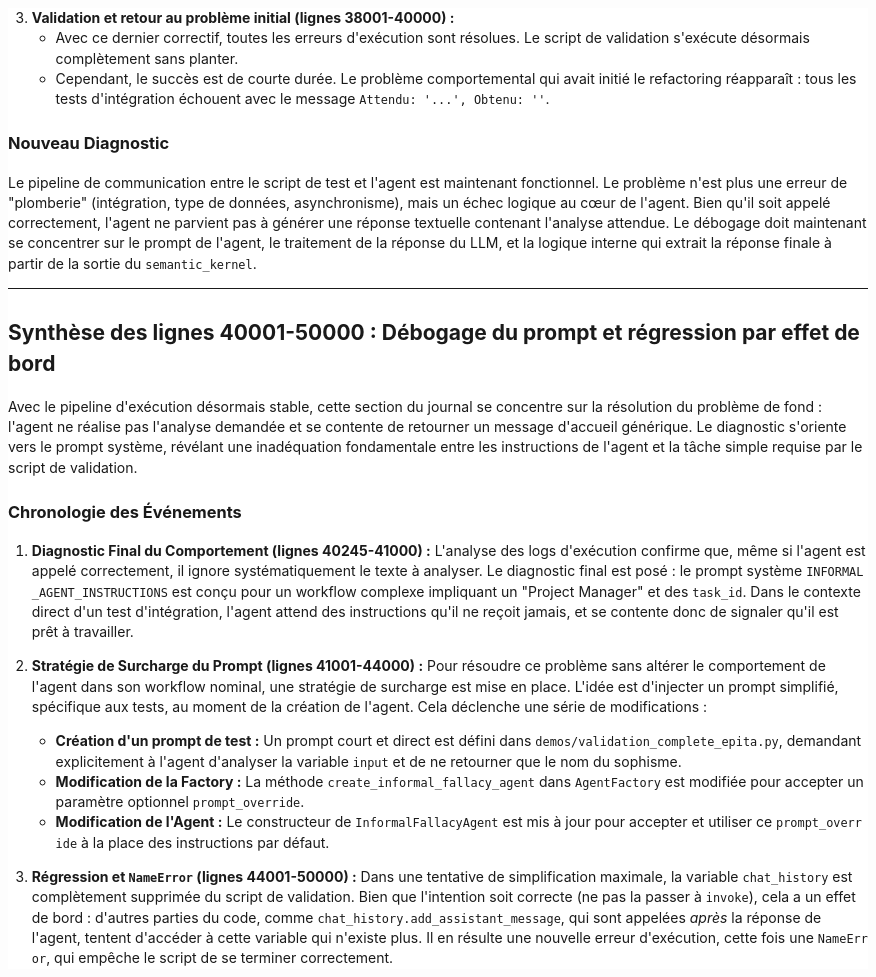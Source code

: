3.  **Validation et retour au problème initial (lignes 38001-40000) :**
    *   Avec ce dernier correctif, toutes les erreurs d'exécution sont résolues. Le script de validation s'exécute désormais complètement sans planter.
    *   Cependant, le succès est de courte durée. Le problème comportemental qui avait initié le refactoring réapparaît : tous les tests d'intégration échouent avec le message `Attendu: '...', Obtenu: ''`.

### Nouveau Diagnostic

Le pipeline de communication entre le script de test et l'agent est maintenant fonctionnel. Le problème n'est plus une erreur de "plomberie" (intégration, type de données, asynchronisme), mais un échec logique au cœur de l'agent. Bien qu'il soit appelé correctement, l'agent ne parvient pas à générer une réponse textuelle contenant l'analyse attendue. Le débogage doit maintenant se concentrer sur le prompt de l'agent, le traitement de la réponse du LLM, et la logique interne qui extrait la réponse finale à partir de la sortie du `semantic_kernel`.

---

## Synthèse des lignes 40001-50000 : Débogage du prompt et régression par effet de bord

Avec le pipeline d'exécution désormais stable, cette section du journal se concentre sur la résolution du problème de fond : l'agent ne réalise pas l'analyse demandée et se contente de retourner un message d'accueil générique. Le diagnostic s'oriente vers le prompt système, révélant une inadéquation fondamentale entre les instructions de l'agent et la tâche simple requise par le script de validation.

### Chronologie des Événements
1.  **Diagnostic Final du Comportement (lignes 40245-41000) :** L'analyse des logs d'exécution confirme que, même si l'agent est appelé correctement, il ignore systématiquement le texte à analyser. Le diagnostic final est posé : le prompt système `INFORMAL_AGENT_INSTRUCTIONS` est conçu pour un workflow complexe impliquant un "Project Manager" et des `task_id`. Dans le contexte direct d'un test d'intégration, l'agent attend des instructions qu'il ne reçoit jamais, et se contente donc de signaler qu'il est prêt à travailler.

2.  **Stratégie de Surcharge du Prompt (lignes 41001-44000) :** Pour résoudre ce problème sans altérer le comportement de l'agent dans son workflow nominal, une stratégie de surcharge est mise en place. L'idée est d'injecter un prompt simplifié, spécifique aux tests, au moment de la création de l'agent. Cela déclenche une série de modifications :
    *   **Création d'un prompt de test :** Un prompt court et direct est défini dans `demos/validation_complete_epita.py`, demandant explicitement à l'agent d'analyser la variable `input` et de ne retourner que le nom du sophisme.
    *   **Modification de la Factory :** La méthode `create_informal_fallacy_agent` dans `AgentFactory` est modifiée pour accepter un paramètre optionnel `prompt_override`.
    *   **Modification de l'Agent :** Le constructeur de `InformalFallacyAgent` est mis à jour pour accepter et utiliser ce `prompt_override` à la place des instructions par défaut.

3.  **Régression et `NameError` (lignes 44001-50000) :** Dans une tentative de simplification maximale, la variable `chat_history` est complètement supprimée du script de validation. Bien que l'intention soit correcte (ne pas la passer à `invoke`), cela a un effet de bord : d'autres parties du code, comme `chat_history.add_assistant_message`, qui sont appelées *après* la réponse de l'agent, tentent d'accéder à cette variable qui n'existe plus. Il en résulte une nouvelle erreur d'exécution, cette fois une `NameError`, qui empêche le script de se terminer correctement.
